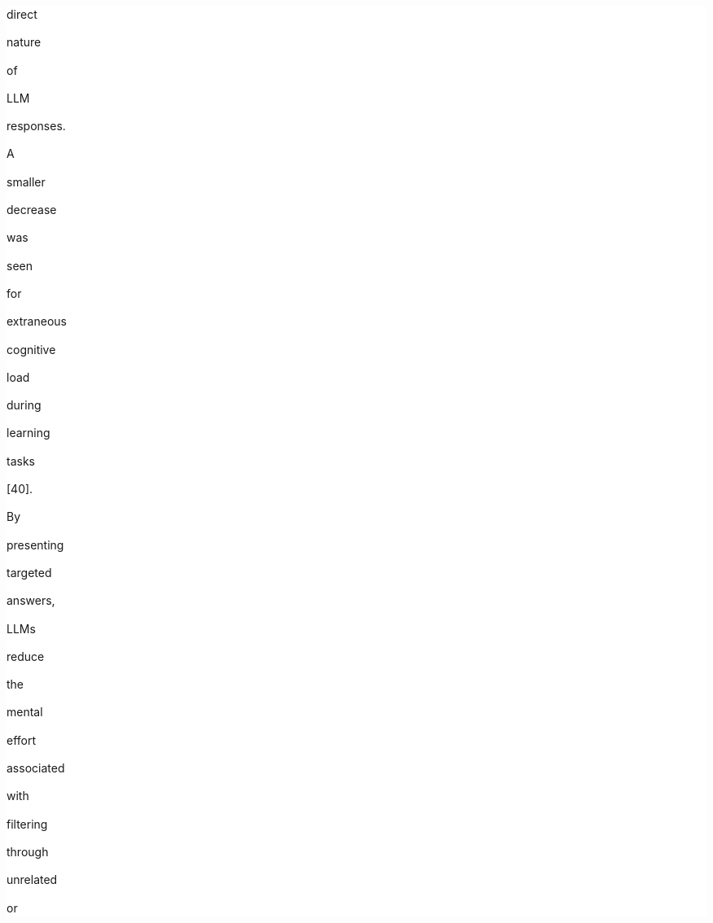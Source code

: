 direct

nature

of

LLM

responses.

A

smaller

decrease

was

seen

for

extraneous

cognitive

load

during

learning

tasks

[40].

By

presenting

targeted

answers,

LLMs

reduce

the

mental

effort

associated

with

filtering

through

unrelated

or
